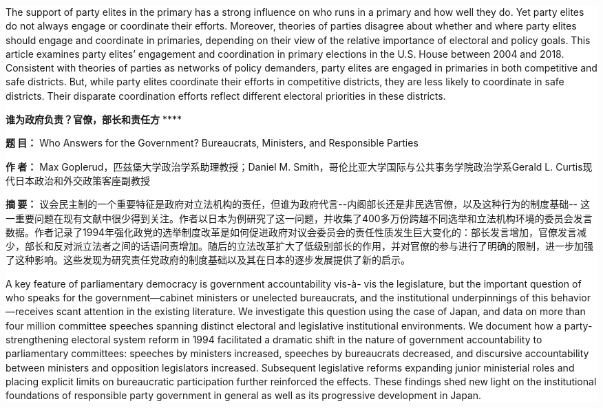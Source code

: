   

The support of party elites in the primary has a strong influence on who runs
in a primary and how well they do. Yet party elites do not always engage or
coordinate their efforts. Moreover, theories of parties disagree about whether
and where party elites should engage and coordinate in primaries, depending on
their view of the relative importance of electoral and policy goals. This
article examines party elites’ engagement and coordination in primary
elections in the U.S. House between 2004 and 2018. Consistent with theories of
parties as networks of policy demanders, party elites are engaged in primaries
in both competitive and safe districts. But, while party elites coordinate
their efforts in competitive districts, they are less likely to coordinate in
safe districts. Their disparate coordination efforts reflect different
electoral priorities in these districts.

  

  

  

 **谁为政府负责？官僚，部长和责任方** ****

  

**题 目：** Who Answers for the Government? Bureaucrats, Ministers, and
Responsible Parties  

  

 **作 者：** Max Goplerud，匹兹堡大学政治学系助理教授；Daniel M. Smith，哥伦比亚大学国际与公共事务学院政治学系Gerald
L. Curtis现代日本政治和外交政策客座副教授

  

 **摘 要：** 议会民主制的一个重要特征是政府对立法机构的责任，但谁为政府代言--内阁部长还是非民选官僚，以及这种行为的制度基础--
这一重要问题在现有文献中很少得到关注。作者以日本为例研究了这一问题，并收集了400多万份跨越不同选举和立法机构环境的委员会发言数据。作者记录了1994年强化政党的选举制度改革是如何促进政府对议会委员会的责任性质发生巨大变化的：部长发言增加，官僚发言减少，部长和反对派立法者之间的话语问责增加。随后的立法改革扩大了低级别部长的作用，并对官僚的参与进行了明确的限制，进一步加强了这种影响。这些发现为研究责任党政府的制度基础以及其在日本的逐步发展提供了新的启示。

  

A key feature of parliamentary democracy is government accountability vis-à-
vis the legislature, but the important question of who speaks for the
government—cabinet ministers or unelected bureaucrats, and the institutional
underpinnings of this behavior—receives scant attention in the existing
literature. We investigate this question using the case of Japan, and data on
more than four million committee speeches spanning distinct electoral and
legislative institutional environments. We document how a party-strengthening
electoral system reform in 1994 facilitated a dramatic shift in the nature of
government accountability to parliamentary committees: speeches by ministers
increased, speeches by bureaucrats decreased, and discursive accountability
between ministers and opposition legislators increased. Subsequent legislative
reforms expanding junior ministerial roles and placing explicit limits on
bureaucratic participation further reinforced the effects. These findings shed
new light on the institutional foundations of responsible party government in
general as well as its progressive development in Japan.  

  

  

  